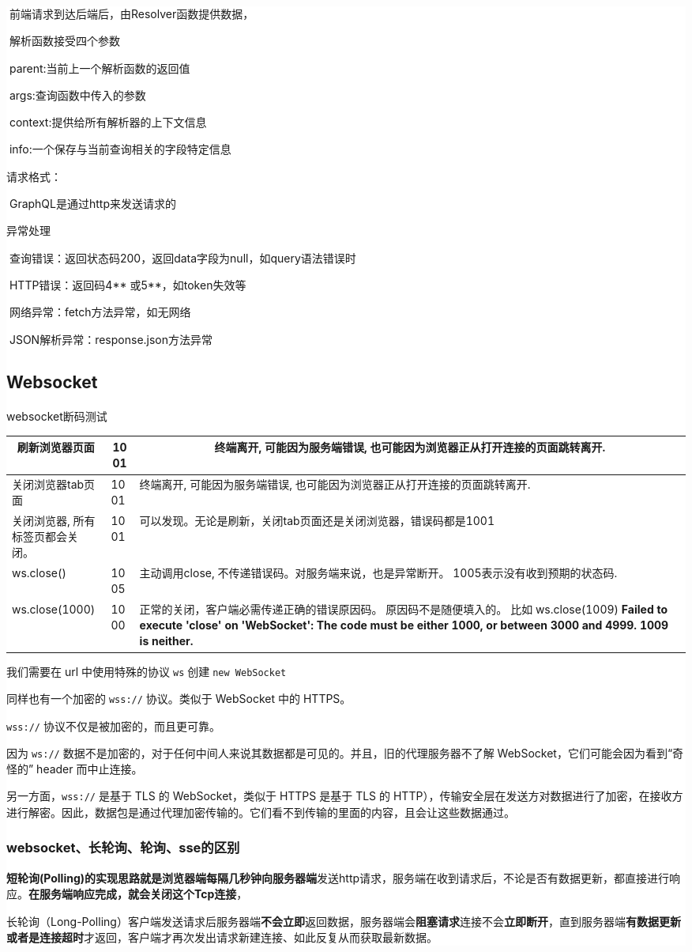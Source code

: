 ​			前端请求到达后端后，由Resolver函数提供数据，

​			解析函数接受四个参数

​			parent:当前上一个解析函数的返回值

​			args:查询函数中传入的参数

​			context:提供给所有解析器的上下文信息

​			info:一个保存与当前查询相关的字段特定信息

请求格式：

​             GraphQL是通过http来发送请求的

异常处理

​            查询错误：返回状态码200，返回data字段为null，如query语法错误时

​			HTTP错误：返回码4** 或5**，如token失效等

​			网络异常：fetch方法异常，如无网络

​			JSON解析异常：response.json方法异常

## Websocket



websocket断码测试

| 刷新浏览器页面                   | 1001 | 终端离开, 可能因为服务端错误, 也可能因为浏览器正从打开连接的页面跳转离开. |
| -------------------------------- | ---- | ------------------------------------------------------------ |
| 关闭浏览器tab页面                | 1001 | 终端离开, 可能因为服务端错误, 也可能因为浏览器正从打开连接的页面跳转离开. |
| 关闭浏览器, 所有标签页都会关闭。 | 1001 | 可以发现。无论是刷新，关闭tab页面还是关闭浏览器，错误码都是1001 |
| ws.close()                       | 1005 | 主动调用close, 不传递错误码。对服务端来说，也是异常断开。 1005表示没有收到预期的状态码. |
| ws.close(1000)                   | 1000 | 正常的关闭，客户端必需传递正确的错误原因码。 原因码不是随便填入的。 比如 ws.close(1009) **Failed to execute 'close' on 'WebSocket': The code must be either 1000, or between 3000 and 4999. 1009 is neither.** |

我们需要在 url 中使用特殊的协议 `ws` 创建 `new WebSocket`

同样也有一个加密的 `wss://` 协议。类似于 WebSocket 中的 HTTPS。

`wss://` 协议不仅是被加密的，而且更可靠。

因为 `ws://` 数据不是加密的，对于任何中间人来说其数据都是可见的。并且，旧的代理服务器不了解 WebSocket，它们可能会因为看到“奇怪的” header 而中止连接。

另一方面，`wss://` 是基于 TLS 的 WebSocket，类似于 HTTPS 是基于 TLS 的 HTTP），传输安全层在发送方对数据进行了加密，在接收方进行解密。因此，数据包是通过代理加密传输的。它们看不到传输的里面的内容，且会让这些数据通过。

### websocket、长轮询、轮询、sse的区别

**短轮询(Polling)**的实现思路就是浏览器端每隔几秒钟向**服务器端**发送http请求，服务端在收到请求后，不论是否有数据更新，都直接进行响应。**在服务端响应完成，就会关闭这个Tcp连接**，

长轮询（Long-Polling）客户端发送请求后服务器端**不会立即**返回数据，服务器端会**阻塞请求**连接不会**立即断开**，直到服务器端**有数据更新或者是连接超时**才返回，客户端才再次发出请求新建连接、如此反复从而获取最新数据。
